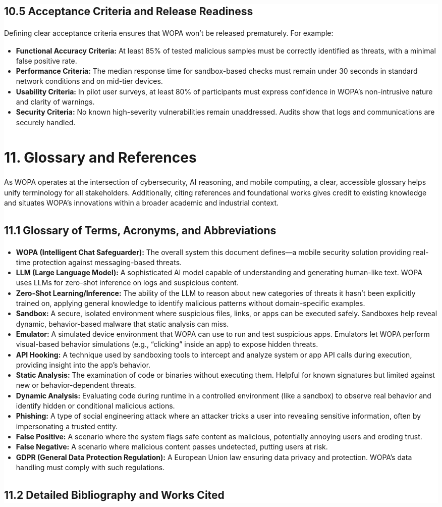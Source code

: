 ## 10.5 Acceptance Criteria and Release Readiness

Defining clear acceptance criteria ensures that WOPA won’t be released prematurely. For example:
- **Functional Accuracy Criteria:** At least 85% of tested malicious samples must be correctly identified as threats, with a minimal false positive rate.
- **Performance Criteria:** The median response time for sandbox-based checks must remain under 30 seconds in standard network conditions and on mid-tier devices.
- **Usability Criteria:** In pilot user surveys, at least 80% of participants must express confidence in WOPA’s non-intrusive nature and clarity of warnings.
- **Security Criteria:** No known high-severity vulnerabilities remain unaddressed. Audits show that logs and communications are securely handled.

# 11. Glossary and References

As WOPA operates at the intersection of cybersecurity, AI reasoning, and mobile computing, a clear, accessible glossary helps unify terminology for all stakeholders. Additionally, citing references and foundational works gives credit to existing knowledge and situates WOPA’s innovations within a broader academic and industrial context.

## 11.1 Glossary of Terms, Acronyms, and Abbreviations

- **WOPA (Intelligent Chat Safeguarder):** The overall system this document defines—a mobile security solution providing real-time protection against messaging-based threats.
- **LLM (Large Language Model):** A sophisticated AI model capable of understanding and generating human-like text. WOPA uses LLMs for zero-shot inference on logs and suspicious content.
- **Zero-Shot Learning/Inference:** The ability of the LLM to reason about new categories of threats it hasn’t been explicitly trained on, applying general knowledge to identify malicious patterns without domain-specific examples.
- **Sandbox:** A secure, isolated environment where suspicious files, links, or apps can be executed safely. Sandboxes help reveal dynamic, behavior-based malware that static analysis can miss.
- **Emulator:** A simulated device environment that WOPA can use to run and test suspicious apps. Emulators let WOPA perform visual-based behavior simulations (e.g., “clicking” inside an app) to expose hidden threats.
- **API Hooking:** A technique used by sandboxing tools to intercept and analyze system or app API calls during execution, providing insight into the app’s behavior.
- **Static Analysis:** The examination of code or binaries without executing them. Helpful for known signatures but limited against new or behavior-dependent threats.
- **Dynamic Analysis:** Evaluating code during runtime in a controlled environment (like a sandbox) to observe real behavior and identify hidden or conditional malicious actions.
- **Phishing:** A type of social engineering attack where an attacker tricks a user into revealing sensitive information, often by impersonating a trusted entity.
- **False Positive:** A scenario where the system flags safe content as malicious, potentially annoying users and eroding trust.
- **False Negative:** A scenario where malicious content passes undetected, putting users at risk.
- **GDPR (General Data Protection Regulation):** A European Union law ensuring data privacy and protection. WOPA’s data handling must comply with such regulations.

## 11.2 Detailed Bibliography and Works Cited

